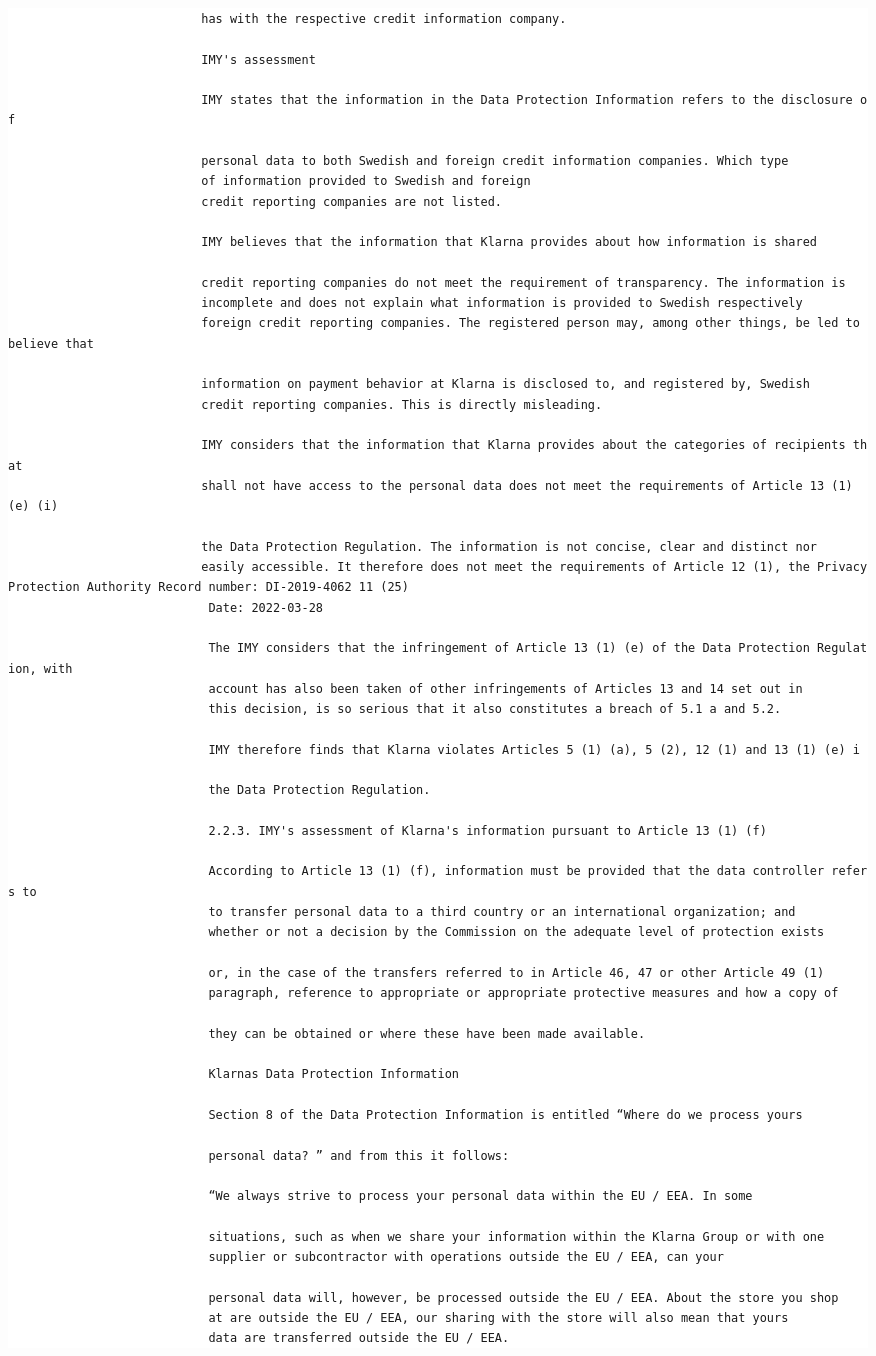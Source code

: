                                has with the respective credit information company.

                               IMY's assessment

                               IMY states that the information in the Data Protection Information refers to the disclosure of

                               personal data to both Swedish and foreign credit information companies. Which type
                               of information provided to Swedish and foreign
                               credit reporting companies are not listed.

                               IMY believes that the information that Klarna provides about how information is shared

                               credit reporting companies do not meet the requirement of transparency. The information is
                               incomplete and does not explain what information is provided to Swedish respectively
                               foreign credit reporting companies. The registered person may, among other things, be led to believe that

                               information on payment behavior at Klarna is disclosed to, and registered by, Swedish
                               credit reporting companies. This is directly misleading.

                               IMY considers that the information that Klarna provides about the categories of recipients that
                               shall not have access to the personal data does not meet the requirements of Article 13 (1) (e) (i)

                               the Data Protection Regulation. The information is not concise, clear and distinct nor
                               easily accessible. It therefore does not meet the requirements of Article 12 (1), the Privacy Protection Authority Record number: DI-2019-4062 11 (25)
                                Date: 2022-03-28

                                The IMY considers that the infringement of Article 13 (1) (e) of the Data Protection Regulation, with
                                account has also been taken of other infringements of Articles 13 and 14 set out in
                                this decision, is so serious that it also constitutes a breach of 5.1 a and 5.2.

                                IMY therefore finds that Klarna violates Articles 5 (1) (a), 5 (2), 12 (1) and 13 (1) (e) i

                                the Data Protection Regulation.

                                2.2.3. IMY's assessment of Klarna's information pursuant to Article 13 (1) (f)

                                According to Article 13 (1) (f), information must be provided that the data controller refers to
                                to transfer personal data to a third country or an international organization; and
                                whether or not a decision by the Commission on the adequate level of protection exists

                                or, in the case of the transfers referred to in Article 46, 47 or other Article 49 (1)
                                paragraph, reference to appropriate or appropriate protective measures and how a copy of

                                they can be obtained or where these have been made available.

                                Klarnas Data Protection Information

                                Section 8 of the Data Protection Information is entitled “Where do we process yours

                                personal data? ” and from this it follows:

                                “We always strive to process your personal data within the EU / EEA. In some

                                situations, such as when we share your information within the Klarna Group or with one
                                supplier or subcontractor with operations outside the EU / EEA, can your

                                personal data will, however, be processed outside the EU / EEA. About the store you shop
                                at are outside the EU / EEA, our sharing with the store will also mean that yours
                                data are transferred outside the EU / EEA.
